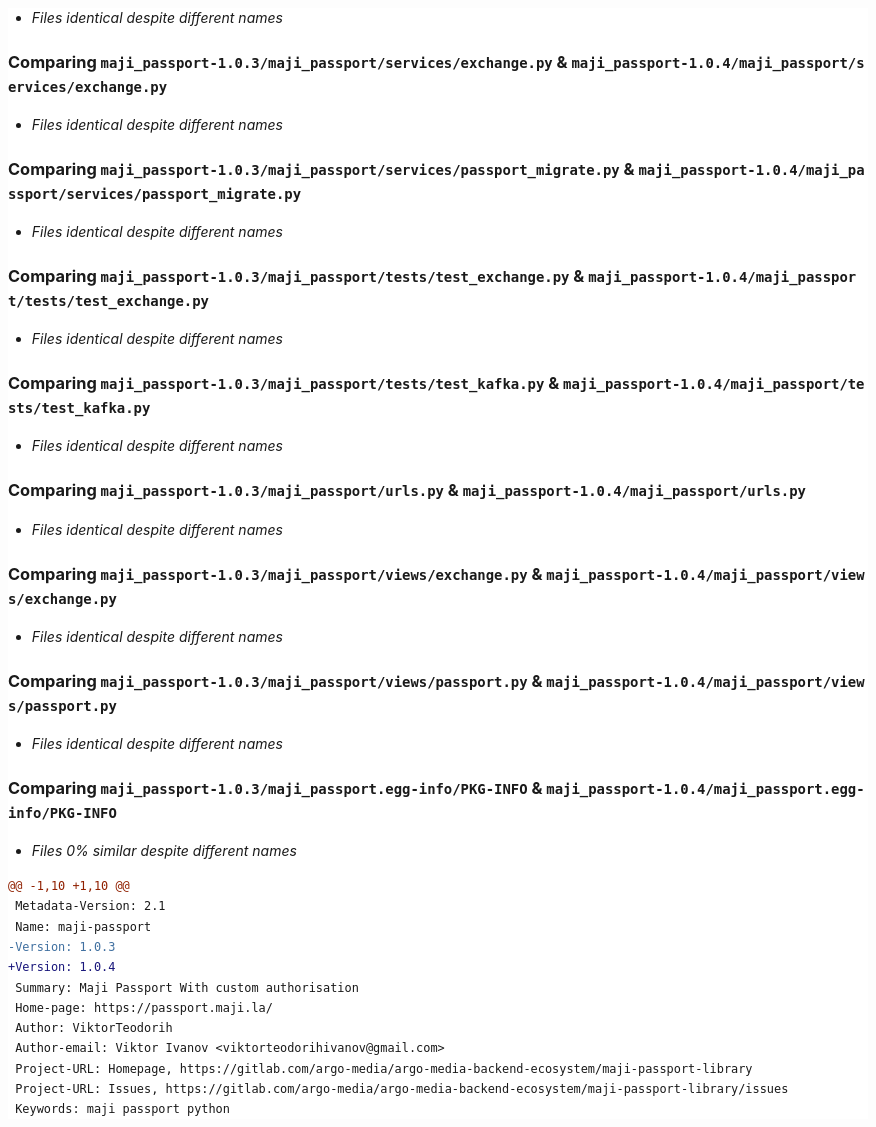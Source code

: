  * *Files identical despite different names*

### Comparing `maji_passport-1.0.3/maji_passport/services/exchange.py` & `maji_passport-1.0.4/maji_passport/services/exchange.py`

 * *Files identical despite different names*

### Comparing `maji_passport-1.0.3/maji_passport/services/passport_migrate.py` & `maji_passport-1.0.4/maji_passport/services/passport_migrate.py`

 * *Files identical despite different names*

### Comparing `maji_passport-1.0.3/maji_passport/tests/test_exchange.py` & `maji_passport-1.0.4/maji_passport/tests/test_exchange.py`

 * *Files identical despite different names*

### Comparing `maji_passport-1.0.3/maji_passport/tests/test_kafka.py` & `maji_passport-1.0.4/maji_passport/tests/test_kafka.py`

 * *Files identical despite different names*

### Comparing `maji_passport-1.0.3/maji_passport/urls.py` & `maji_passport-1.0.4/maji_passport/urls.py`

 * *Files identical despite different names*

### Comparing `maji_passport-1.0.3/maji_passport/views/exchange.py` & `maji_passport-1.0.4/maji_passport/views/exchange.py`

 * *Files identical despite different names*

### Comparing `maji_passport-1.0.3/maji_passport/views/passport.py` & `maji_passport-1.0.4/maji_passport/views/passport.py`

 * *Files identical despite different names*

### Comparing `maji_passport-1.0.3/maji_passport.egg-info/PKG-INFO` & `maji_passport-1.0.4/maji_passport.egg-info/PKG-INFO`

 * *Files 0% similar despite different names*

```diff
@@ -1,10 +1,10 @@
 Metadata-Version: 2.1
 Name: maji-passport
-Version: 1.0.3
+Version: 1.0.4
 Summary: Maji Passport With custom authorisation
 Home-page: https://passport.maji.la/
 Author: ViktorTeodorih
 Author-email: Viktor Ivanov <viktorteodorihivanov@gmail.com>
 Project-URL: Homepage, https://gitlab.com/argo-media/argo-media-backend-ecosystem/maji-passport-library
 Project-URL: Issues, https://gitlab.com/argo-media/argo-media-backend-ecosystem/maji-passport-library/issues
 Keywords: maji passport python
```
